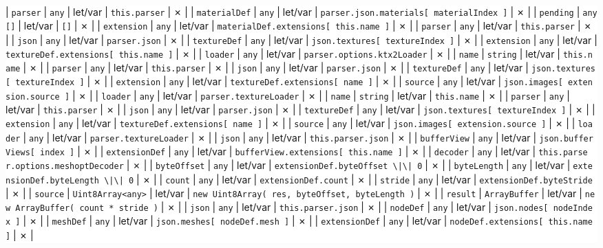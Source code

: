 | `parser` | `any` | let/var | `this.parser` | ✗ |
| `materialDef` | `any` | let/var | `parser.json.materials[ materialIndex ]` | ✗ |
| `pending` | `any[]` | let/var | `[]` | ✗ |
| `extension` | `any` | let/var | `materialDef.extensions[ this.name ]` | ✗ |
| `parser` | `any` | let/var | `this.parser` | ✗ |
| `json` | `any` | let/var | `parser.json` | ✗ |
| `textureDef` | `any` | let/var | `json.textures[ textureIndex ]` | ✗ |
| `extension` | `any` | let/var | `textureDef.extensions[ this.name ]` | ✗ |
| `loader` | `any` | let/var | `parser.options.ktx2Loader` | ✗ |
| `name` | `string` | let/var | `this.name` | ✗ |
| `parser` | `any` | let/var | `this.parser` | ✗ |
| `json` | `any` | let/var | `parser.json` | ✗ |
| `textureDef` | `any` | let/var | `json.textures[ textureIndex ]` | ✗ |
| `extension` | `any` | let/var | `textureDef.extensions[ name ]` | ✗ |
| `source` | `any` | let/var | `json.images[ extension.source ]` | ✗ |
| `loader` | `any` | let/var | `parser.textureLoader` | ✗ |
| `name` | `string` | let/var | `this.name` | ✗ |
| `parser` | `any` | let/var | `this.parser` | ✗ |
| `json` | `any` | let/var | `parser.json` | ✗ |
| `textureDef` | `any` | let/var | `json.textures[ textureIndex ]` | ✗ |
| `extension` | `any` | let/var | `textureDef.extensions[ name ]` | ✗ |
| `source` | `any` | let/var | `json.images[ extension.source ]` | ✗ |
| `loader` | `any` | let/var | `parser.textureLoader` | ✗ |
| `json` | `any` | let/var | `this.parser.json` | ✗ |
| `bufferView` | `any` | let/var | `json.bufferViews[ index ]` | ✗ |
| `extensionDef` | `any` | let/var | `bufferView.extensions[ this.name ]` | ✗ |
| `decoder` | `any` | let/var | `this.parser.options.meshoptDecoder` | ✗ |
| `byteOffset` | `any` | let/var | `extensionDef.byteOffset \|\| 0` | ✗ |
| `byteLength` | `any` | let/var | `extensionDef.byteLength \|\| 0` | ✗ |
| `count` | `any` | let/var | `extensionDef.count` | ✗ |
| `stride` | `any` | let/var | `extensionDef.byteStride` | ✗ |
| `source` | `Uint8Array<any>` | let/var | `new Uint8Array( res, byteOffset, byteLength )` | ✗ |
| `result` | `ArrayBuffer` | let/var | `new ArrayBuffer( count * stride )` | ✗ |
| `json` | `any` | let/var | `this.parser.json` | ✗ |
| `nodeDef` | `any` | let/var | `json.nodes[ nodeIndex ]` | ✗ |
| `meshDef` | `any` | let/var | `json.meshes[ nodeDef.mesh ]` | ✗ |
| `extensionDef` | `any` | let/var | `nodeDef.extensions[ this.name ]` | ✗ |
